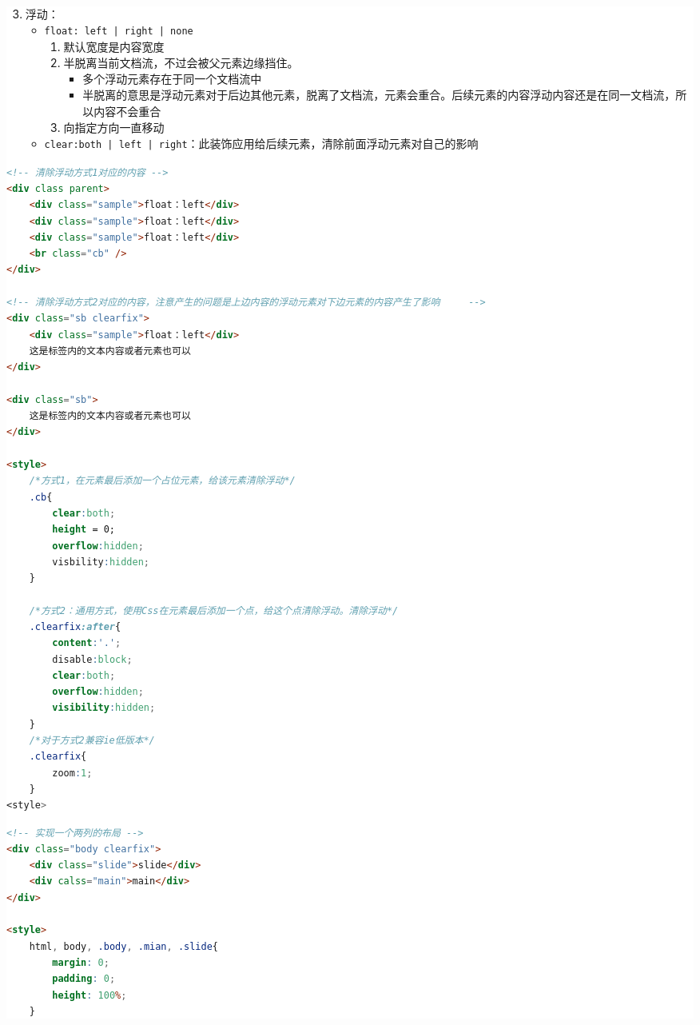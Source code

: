 
3. 浮动：
    - `float: left | right | none`
        1. 默认宽度是内容宽度
        2. 半脱离当前文档流，不过会被父元素边缘挡住。
            - 多个浮动元素存在于同一个文档流中
            - 半脱离的意思是浮动元素对于后边其他元素，脱离了文档流，元素会重合。后续元素的内容浮动内容还是在同一文档流，所以内容不会重合
        3. 向指定方向一直移动
    - `clear:both | left | right`：此装饰应用给后续元素，清除前面浮动元素对自己的影响

```html
<!-- 清除浮动方式1对应的内容 -->
<div class parent>
    <div class="sample">float：left</div>
    <div class="sample">float：left</div>
    <div class="sample">float：left</div>
    <br class="cb" />
</div>

<!-- 清除浮动方式2对应的内容，注意产生的问题是上边内容的浮动元素对下边元素的内容产生了影响     -->
<div class="sb clearfix">
    <div class="sample">float：left</div>
    这是标签内的文本内容或者元素也可以
</div>

<div class="sb">
    这是标签内的文本内容或者元素也可以
</div>

<style>
	/*方式1，在元素最后添加一个占位元素，给该元素清除浮动*/
	.cb{
	    clear:both;
	    height = 0;
	    overflow:hidden;
	    visbility:hidden;
	}
	
	/*方式2：通用方式，使用Css在元素最后添加一个点，给这个点清除浮动。清除浮动*/
	.clearfix:after{
	    content:'.';
	    disable:block;
	    clear:both;
	    overflow:hidden;
	    visibility:hidden;
	}
	/*对于方式2兼容ie低版本*/
	.clearfix{
	    zoom:1;
	}
<style>
```
```html
<!-- 实现一个两列的布局 -->
<div class="body clearfix">
    <div class="slide">slide</div>
    <div calss="main">main</div>
</div>

<style>
	html, body, .body, .mian, .slide{
	    margin: 0;
	    padding: 0;
	    height: 100%;
	}
```